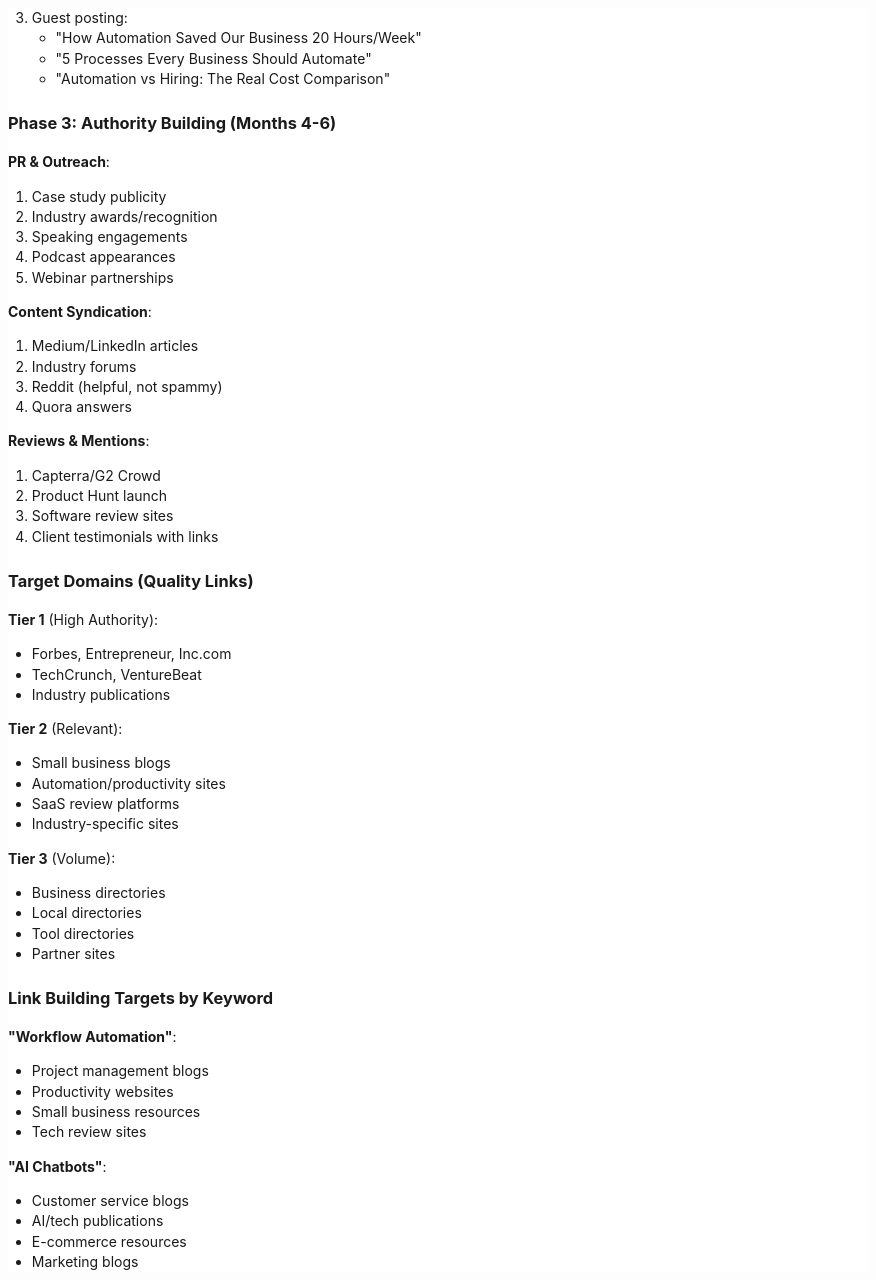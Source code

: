 3. Guest posting:
   - "How Automation Saved Our Business 20 Hours/Week"
   - "5 Processes Every Business Should Automate"
   - "Automation vs Hiring: The Real Cost Comparison"

### Phase 3: Authority Building (Months 4-6)

**PR & Outreach**:
1. Case study publicity
2. Industry awards/recognition
3. Speaking engagements
4. Podcast appearances
5. Webinar partnerships

**Content Syndication**:
1. Medium/LinkedIn articles
2. Industry forums
3. Reddit (helpful, not spammy)
4. Quora answers

**Reviews & Mentions**:
1. Capterra/G2 Crowd
2. Product Hunt launch
3. Software review sites
4. Client testimonials with links

### Target Domains (Quality Links)

**Tier 1** (High Authority):
- Forbes, Entrepreneur, Inc.com
- TechCrunch, VentureBeat
- Industry publications

**Tier 2** (Relevant):
- Small business blogs
- Automation/productivity sites
- SaaS review platforms
- Industry-specific sites

**Tier 3** (Volume):
- Business directories
- Local directories
- Tool directories
- Partner sites

### Link Building Targets by Keyword

**"Workflow Automation"**:
- Project management blogs
- Productivity websites
- Small business resources
- Tech review sites

**"AI Chatbots"**:
- Customer service blogs
- AI/tech publications
- E-commerce resources
- Marketing blogs
